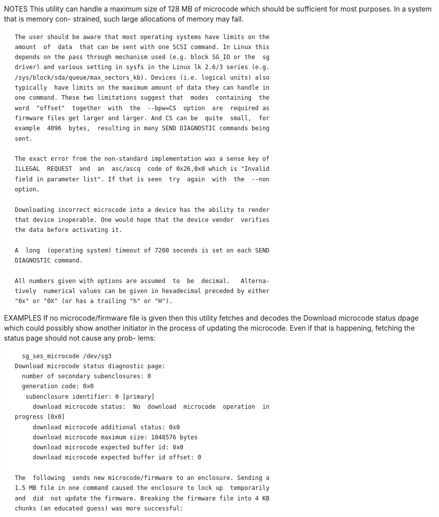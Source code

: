 NOTES
       This utility can handle a maximum size of 128  MB  of  microcode  which
       should be sufficient for most purposes. In a system that is memory con-
       strained, such large allocations of memory may fail.

       The user should be aware that most operating systems have limits on the
       amount  of  data  that can be sent with one SCSI command. In Linux this
       depends on the pass through mechanism used (e.g. block SG_IO or the  sg
       driver) and various setting in sysfs in the Linux lk 2.6/3 series (e.g.
       /sys/block/sda/queue/max_sectors_kb). Devices (i.e. logical units) also
       typically  have limits on the maximum amount of data they can handle in
       one command. These two limitations suggest that  modes  containing  the
       word  "offset"  together  with  the  --bpw=CS  option  are  required as
       firmware files get larger and larger. And CS can be  quite  small,  for
       example  4096  bytes,  resulting in many SEND DIAGNOSTIC commands being
       sent.

       The exact error from the non-standard implementation was a sense key of
       ILLEGAL  REQUEST  and  an  asc/ascq  code of 0x26,0x0 which is "Invalid
       field in parameter list". If that is seen  try  again  with  the  --non
       option.

       Downloading incorrect microcode into a device has the ability to render
       that device inoperable. One would hope that the device vendor  verifies
       the data before activating it.

       A  long  (operating system) timeout of 7200 seconds is set on each SEND
       DIAGNOSTIC command.

       All numbers given with options are assumed  to  be  decimal.   Alterna-
       tively  numerical values can be given in hexadecimal preceded by either
       "0x" or "0X" (or has a trailing "h" or "H").

EXAMPLES
       If no microcode/firmware file is given then this  utility  fetches  and
       decodes  the  Download microcode status dpage which could possibly show
       another initiator in the process of updating  the  microcode.  Even  if
       that  is happening, fetching the status page should not cause any prob-
       lems:

         sg_ses_microcode /dev/sg3
       Download microcode status diagnostic page:
         number of secondary subenclosures: 0
         generation code: 0x0
          subenclosure identifier: 0 [primary]
            download microcode status:  No  download  microcode  operation  in
       progress [0x0]
            download microcode additional status: 0x0
            download microcode maximum size: 1048576 bytes
            download microcode expected buffer id: 0x0
            download microcode expected buffer id offset: 0

       The  following  sends new microcode/firmware to an enclosure. Sending a
       1.5 MB file in one command caused the enclosure to lock up  temporarily
       and  did  not update the firmware. Breaking the firmware file into 4 KB
       chunks (an educated guess) was more successful:
